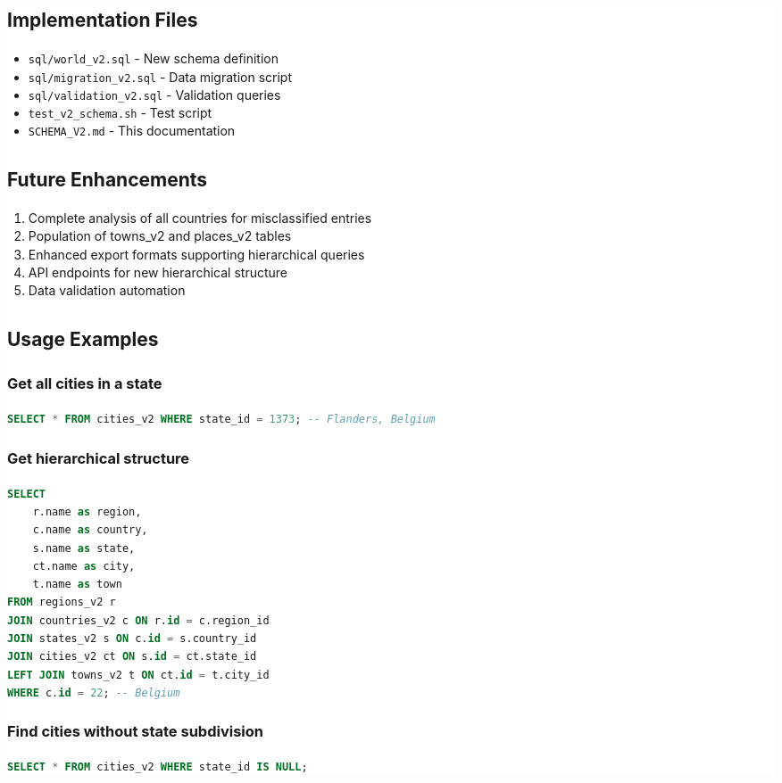 ## Implementation Files

- `sql/world_v2.sql` - New schema definition
- `sql/migration_v2.sql` - Data migration script  
- `sql/validation_v2.sql` - Validation queries
- `test_v2_schema.sh` - Test script
- `SCHEMA_V2.md` - This documentation

## Future Enhancements

1. Complete analysis of all countries for misclassified entries
2. Population of towns_v2 and places_v2 tables
3. Enhanced export formats supporting hierarchical queries
4. API endpoints for new hierarchical structure
5. Data validation automation

## Usage Examples

### Get all cities in a state
```sql
SELECT * FROM cities_v2 WHERE state_id = 1373; -- Flanders, Belgium
```

### Get hierarchical structure
```sql  
SELECT 
    r.name as region,
    c.name as country, 
    s.name as state,
    ct.name as city,
    t.name as town
FROM regions_v2 r
JOIN countries_v2 c ON r.id = c.region_id
JOIN states_v2 s ON c.id = s.country_id  
JOIN cities_v2 ct ON s.id = ct.state_id
LEFT JOIN towns_v2 t ON ct.id = t.city_id
WHERE c.id = 22; -- Belgium
```

### Find cities without state subdivision
```sql
SELECT * FROM cities_v2 WHERE state_id IS NULL;
```